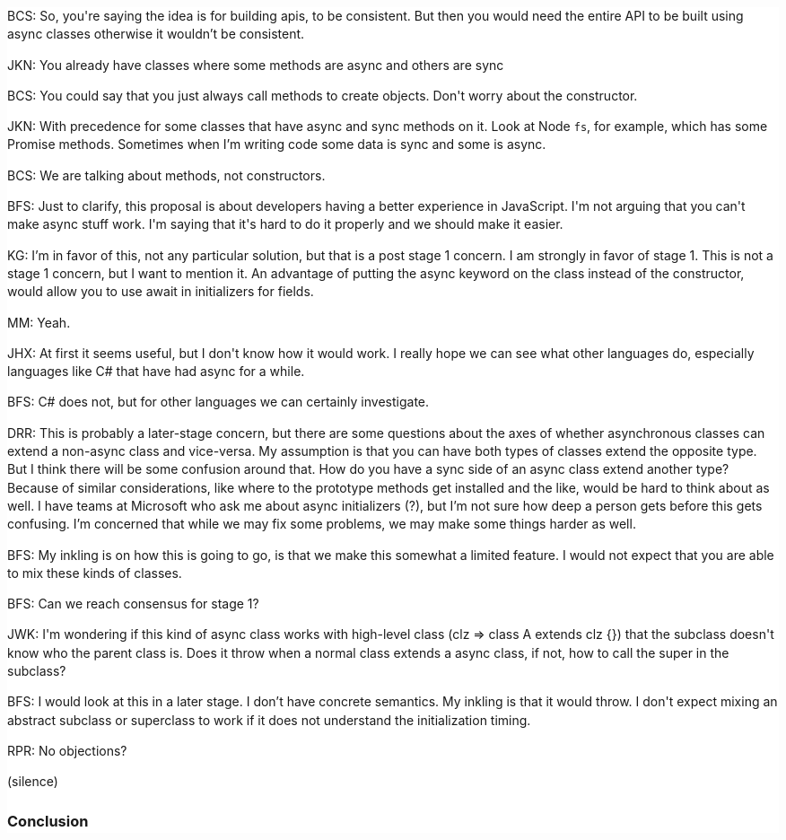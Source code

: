 BCS: So, you're saying the idea is for building apis, to be consistent. But then you would need the entire API to be built using async classes otherwise it wouldn’t be consistent.

JKN: You already have classes where some methods are async and others are sync

BCS: You could say that you just always call methods to create objects.  Don't worry about the constructor.

JKN: With precedence for some classes that have async and sync methods on it.  Look at Node `fs`, for example, which has some Promise methods.  Sometimes when I’m writing code some data is sync and some is async.

BCS: We are talking about methods, not constructors.

BFS: Just to clarify, this proposal is about developers having a better experience in JavaScript.  I'm not arguing that you can't make async stuff work.  I'm saying that it's hard to do it properly and we should make it easier.

KG: I’m in favor of this, not any particular solution, but that is a post stage 1 concern. I am strongly in favor of stage 1. This is not a stage 1 concern, but I want to mention it. An advantage of putting the async keyword on the class instead of the constructor, would allow you to use await in initializers for fields.


MM: Yeah.

JHX: At first it seems useful, but I don't know how it would work. I really hope we can see what other languages do, especially languages like C# that have had async for a while.

BFS: C# does not, but for other languages we can certainly investigate.

DRR: This is probably a later-stage concern, but there are some questions about the axes of whether asynchronous classes can extend a non-async class and vice-versa.  My assumption is that you can have both types of classes extend the opposite type. But I think there will be some confusion around that.  How do you have a sync side of an async class extend another type?  Because of similar considerations, like where to the prototype methods get installed and the like, would be hard to think about as well.  I have teams at Microsoft who ask me about async initializers (?), but I’m not sure how deep a person gets before this gets confusing. I’m concerned that while we may fix some problems, we may make some things harder as well.

BFS: My inkling is on how this is going to go, is that we make this somewhat a limited feature. I would not expect that you are able to mix these kinds of classes.

BFS: Can we reach consensus for stage 1?

JWK: I'm wondering if this kind of async class works with high-level class (clz => class A extends clz {}) that the subclass doesn't know who the parent class is. Does it throw when a normal class extends a async class, if not, how to call the super in the subclass?

BFS: I would look at this in a later stage. I don’t have concrete semantics. My inkling is that it would throw.  I don't expect mixing an abstract subclass or superclass to work if it does not understand the initialization timing.

RPR: No objections?

(silence)


### Conclusion
